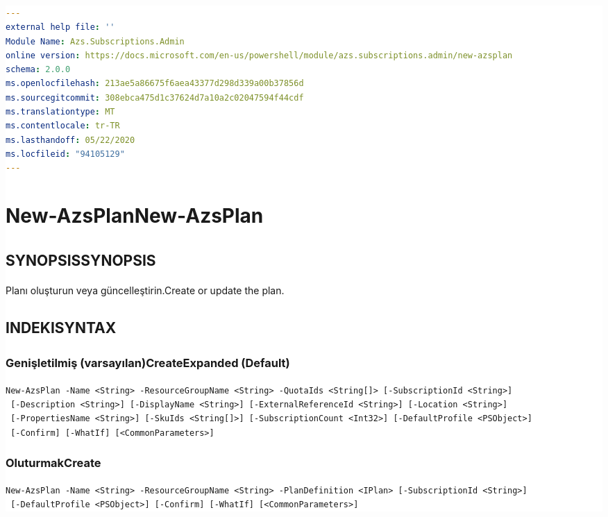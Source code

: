 ```yaml
---
external help file: ''
Module Name: Azs.Subscriptions.Admin
online version: https://docs.microsoft.com/en-us/powershell/module/azs.subscriptions.admin/new-azsplan
schema: 2.0.0
ms.openlocfilehash: 213ae5a86675f6aea43377d298d339a00b37856d
ms.sourcegitcommit: 308ebca475d1c37624d7a10a2c02047594f44cdf
ms.translationtype: MT
ms.contentlocale: tr-TR
ms.lasthandoff: 05/22/2020
ms.locfileid: "94105129"
---
```

# <span data-ttu-id="886b7-101">New-AzsPlan</span><span class="sxs-lookup"><span data-stu-id="886b7-101">New-AzsPlan</span></span>

## <span data-ttu-id="886b7-102">SYNOPSIS</span><span class="sxs-lookup"><span data-stu-id="886b7-102">SYNOPSIS</span></span>
<span data-ttu-id="886b7-103">Planı oluşturun veya güncelleştirin.</span><span class="sxs-lookup"><span data-stu-id="886b7-103">Create or update the plan.</span></span>

## <span data-ttu-id="886b7-104">INDEKI</span><span class="sxs-lookup"><span data-stu-id="886b7-104">SYNTAX</span></span>

### <span data-ttu-id="886b7-105">Genişletilmiş (varsayılan)</span><span class="sxs-lookup"><span data-stu-id="886b7-105">CreateExpanded (Default)</span></span>
```
New-AzsPlan -Name <String> -ResourceGroupName <String> -QuotaIds <String[]> [-SubscriptionId <String>]
 [-Description <String>] [-DisplayName <String>] [-ExternalReferenceId <String>] [-Location <String>]
 [-PropertiesName <String>] [-SkuIds <String[]>] [-SubscriptionCount <Int32>] [-DefaultProfile <PSObject>]
 [-Confirm] [-WhatIf] [<CommonParameters>]
```

### <span data-ttu-id="886b7-106">Oluturmak</span><span class="sxs-lookup"><span data-stu-id="886b7-106">Create</span></span>
```
New-AzsPlan -Name <String> -ResourceGroupName <String> -PlanDefinition <IPlan> [-SubscriptionId <String>]
 [-DefaultProfile <PSObject>] [-Confirm] [-WhatIf] [<CommonParameters>]
```
